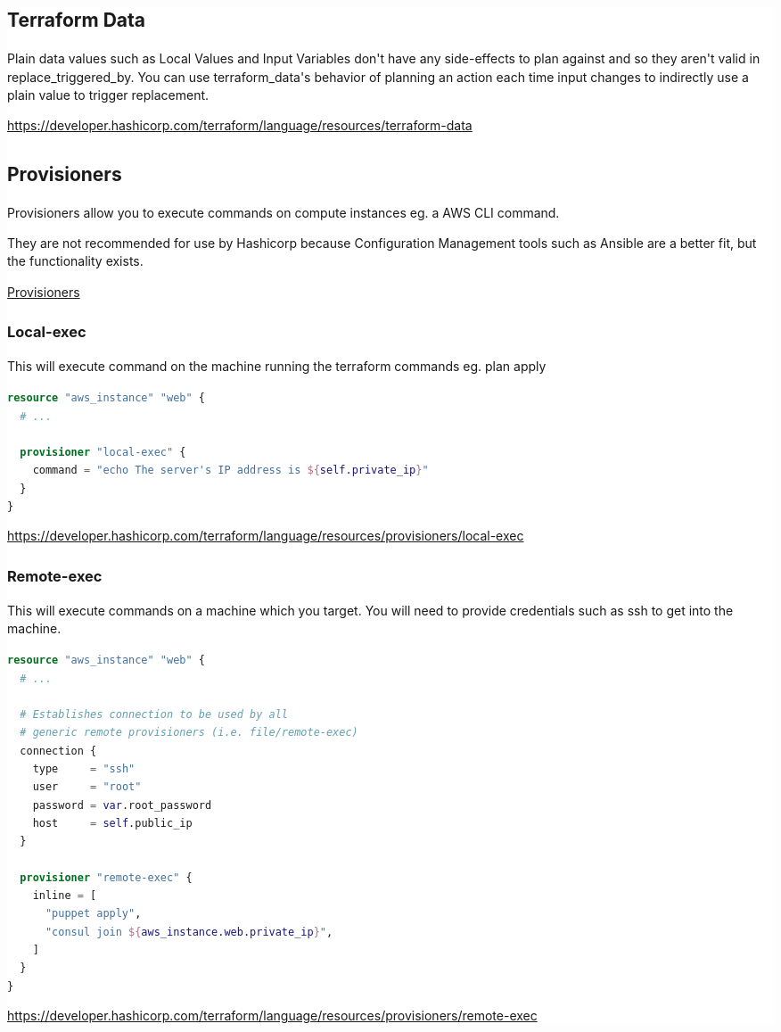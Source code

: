 
## Terraform Data

Plain data values such as Local Values and Input Variables don't have any side-effects to plan against and so they aren't valid in replace_triggered_by. You can use terraform_data's behavior of planning an action each time input changes to indirectly use a plain value to trigger replacement.

https://developer.hashicorp.com/terraform/language/resources/terraform-data

## Provisioners

Provisioners allow you to execute commands on compute instances eg. a AWS CLI command.

They are not recommended for use by Hashicorp because Configuration Management tools such as Ansible are a better fit, but the functionality exists.

[Provisioners](https://developer.hashicorp.com/terraform/language/resources/provisioners/syntax)

### Local-exec

This will execute command on the machine running the terraform commands eg. plan apply

```tf
resource "aws_instance" "web" {
  # ...

  provisioner "local-exec" {
    command = "echo The server's IP address is ${self.private_ip}"
  }
}
```

https://developer.hashicorp.com/terraform/language/resources/provisioners/local-exec

### Remote-exec

This will execute commands on a machine which you target. You will need to provide credentials such as ssh to get into the machine.

```tf
resource "aws_instance" "web" {
  # ...

  # Establishes connection to be used by all
  # generic remote provisioners (i.e. file/remote-exec)
  connection {
    type     = "ssh"
    user     = "root"
    password = var.root_password
    host     = self.public_ip
  }

  provisioner "remote-exec" {
    inline = [
      "puppet apply",
      "consul join ${aws_instance.web.private_ip}",
    ]
  }
}
```
https://developer.hashicorp.com/terraform/language/resources/provisioners/remote-exec
